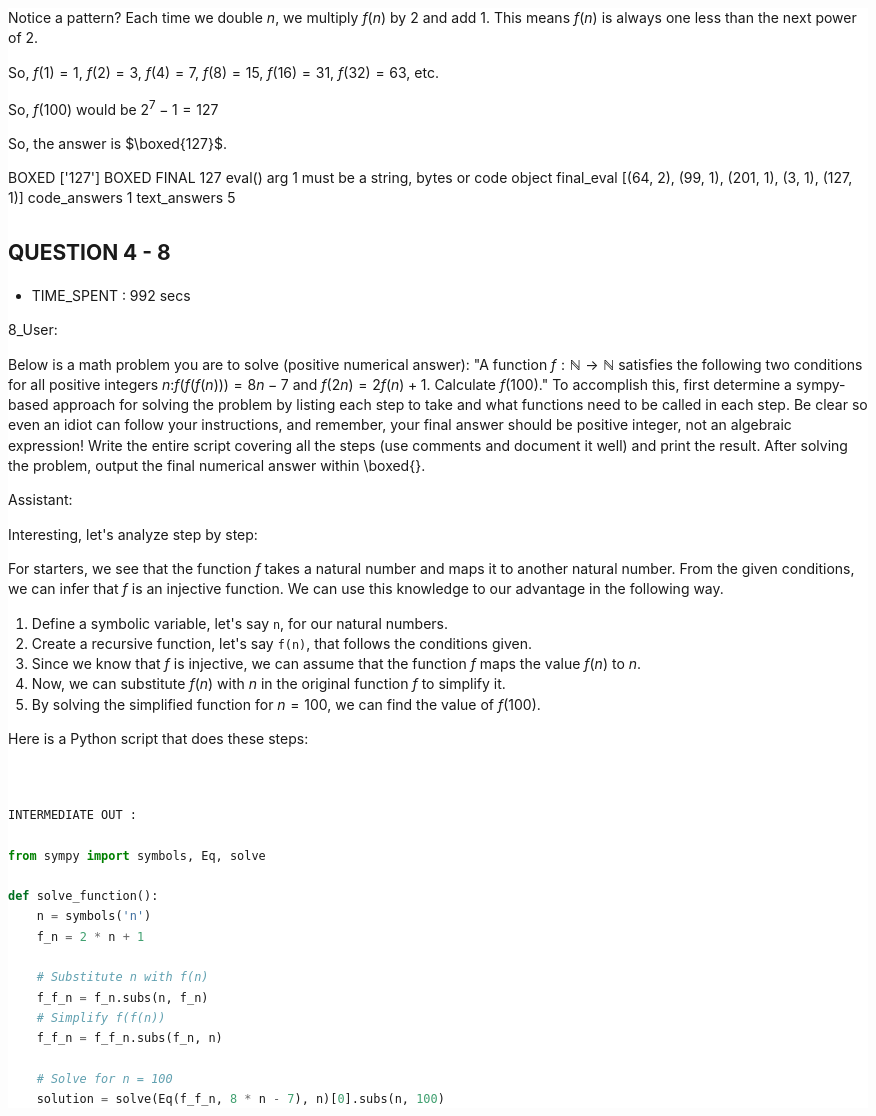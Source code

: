 Notice a pattern? Each time we double $n$, we multiply $f(n)$ by $2$ and add $1$. This means $f(n)$ is always one less than the next power of $2$.

So, $f(1)=1$, $f(2)=3$, $f(4)=7$, $f(8)=15$, $f(16)=31$, $f(32)=63$, etc.

So, $f(100)$ would be $2^{7}-1=127$

So, the answer is $\boxed{127}$.

BOXED ['127']
BOXED FINAL 127
eval() arg 1 must be a string, bytes or code object final_eval
[(64, 2), (99, 1), (201, 1), (3, 1), (127, 1)]
code_answers 1 text_answers 5



## QUESTION 4 - 8 
- TIME_SPENT : 992 secs

8_User:

Below is a math problem you are to solve (positive numerical answer):
"A function $f: \mathbb N \to \mathbb N$ satisfies the following two conditions for all positive integers $n$:$f(f(f(n)))=8n-7$ and $f(2n)=2f(n)+1$. Calculate $f(100)$."
To accomplish this, first determine a sympy-based approach for solving the problem by listing each step to take and what functions need to be called in each step. Be clear so even an idiot can follow your instructions, and remember, your final answer should be positive integer, not an algebraic expression!
Write the entire script covering all the steps (use comments and document it well) and print the result. After solving the problem, output the final numerical answer within \boxed{}.

Assistant: 

Interesting, let's analyze step by step:



For starters, we see that the function $f$ takes a natural number and maps it to another natural number. From the given conditions, we can infer that $f$ is an injective function. We can use this knowledge to our advantage in the following way.

1. Define a symbolic variable, let's say `n`, for our natural numbers.
2. Create a recursive function, let's say `f(n)`, that follows the conditions given.
3. Since we know that $f$ is injective, we can assume that the function $f$ maps the value $f(n)$ to $n$.
4. Now, we can substitute $f(n)$ with $n$ in the original function $f$ to simplify it.
5. By solving the simplified function for $n = 100$, we can find the value of $f(100)$.

Here is a Python script that does these steps:

```python


INTERMEDIATE OUT :

from sympy import symbols, Eq, solve

def solve_function():
    n = symbols('n')
    f_n = 2 * n + 1

    # Substitute n with f(n)
    f_f_n = f_n.subs(n, f_n)
    # Simplify f(f(n))
    f_f_n = f_f_n.subs(f_n, n)

    # Solve for n = 100
    solution = solve(Eq(f_f_n, 8 * n - 7), n)[0].subs(n, 100)

```